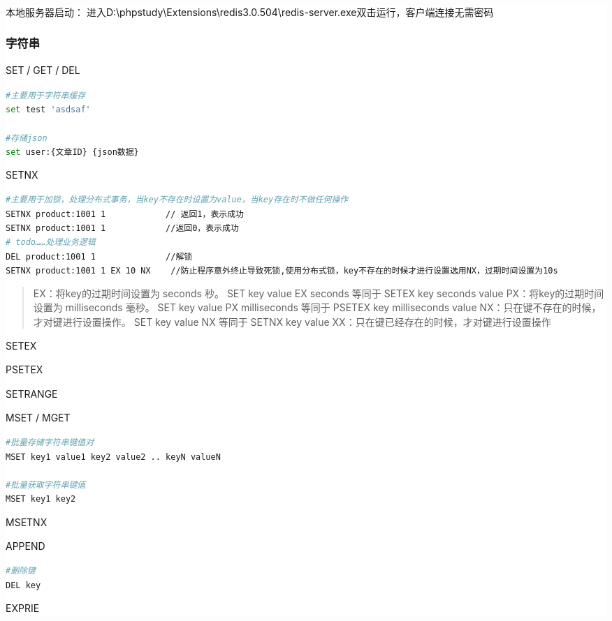 本地服务器启动： 进入D:\phpstudy\Extensions\redis3.0.504\redis-server.exe双击运行，客户端连接无需密码

### 字符串

SET / GET / DEL

```bash
#主要用于字符串缓存
set test 'asdsaf'

#存储json
set user:{文章ID} {json数据}
```

SETNX

```bash
#主要用于加锁，处理分布式事务，当key不存在时设置为value，当key存在时不做任何操作
SETNX product:1001 1 			// 返回1，表示成功
SETNX product:1001 1 			//返回0，表示成功
# todo……处理业务逻辑
DEL product:1001 1 				//解锁
SETNX product:1001 1 EX 10 NX  	 //防止程序意外终止导致死锁,使用分布式锁，key不存在的时候才进行设置选用NX，过期时间设置为10s
```

> EX：将key的过期时间设置为 seconds 秒。
> 		SET key value EX seconds 等同于 SETEX key seconds value
> PX：将key的过期时间设置为 milliseconds 毫秒。
> 		SET key value PX milliseconds 等同于 PSETEX key milliseconds value
> NX：只在键不存在的时候，才对键进行设置操作。
> 		SET key value NX 等同于 SETNX key value
> XX：只在键已经存在的时候，才对键进行设置操作

SETEX

PSETEX

SETRANGE

MSET / MGET

```bash
#批量存储字符串键值对
MSET key1 value1 key2 value2 .. keyN valueN

#批量获取字符串键值
MSET key1 key2
```

MSETNX

APPEND

```bash
#删除键
DEL key
```

EXPRIE

